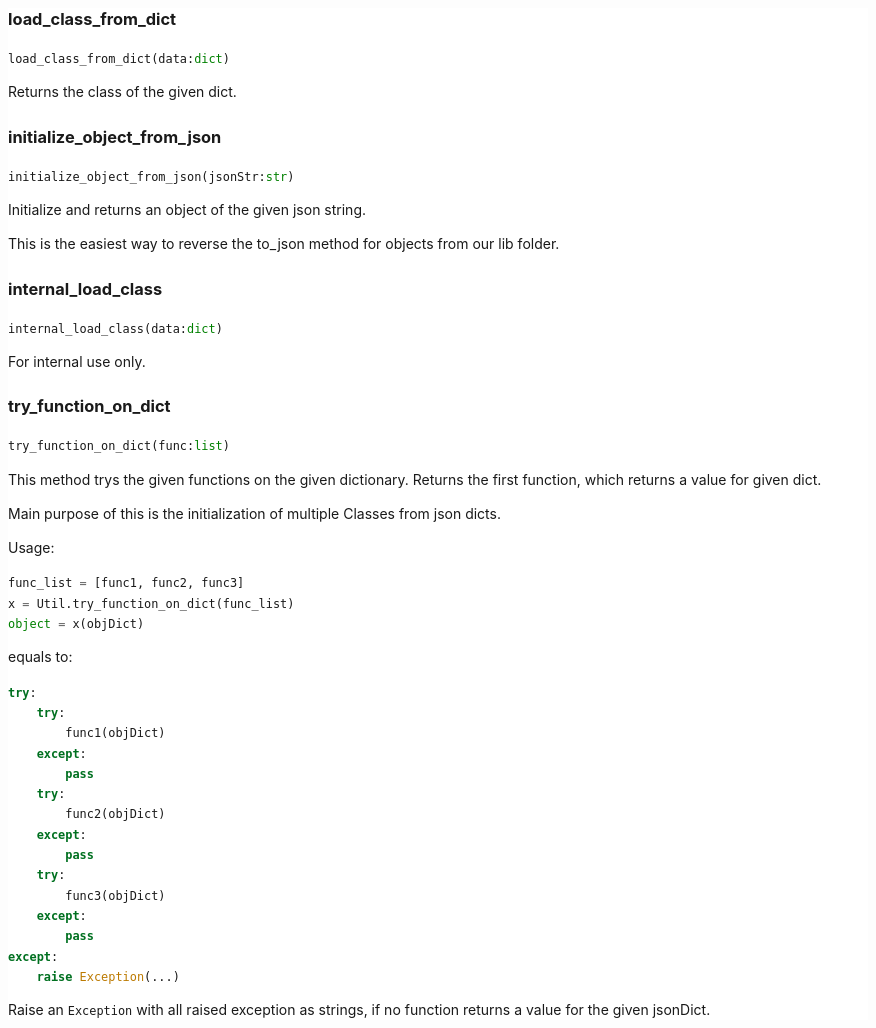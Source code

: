 ### load_class_from_dict
```python
load_class_from_dict(data:dict)
```

Returns the class of the given dict.

### initialize_object_from_json
```python
initialize_object_from_json(jsonStr:str)
```

Initialize and returns an object of the given json string.

This is the easiest way to reverse the to_json method for objects from our lib folder.

### internal_load_class
```python
internal_load_class(data:dict)
```

For internal use only.

### try_function_on_dict
```python
try_function_on_dict(func:list)
```

This method trys the given functions on the given dictionary. Returns the first function, which returns a value for given dict.

Main purpose of this is the initialization of multiple Classes from json dicts.

Usage:
```python
func_list = [func1, func2, func3]
x = Util.try_function_on_dict(func_list)
object = x(objDict)
```

equals to:
```python
try:
    try:
        func1(objDict)
    except:
        pass
    try:
        func2(objDict)
    except:
        pass
    try:
        func3(objDict)
    except:
        pass
except:
    raise Exception(...)
```

Raise an `Exception` with all raised exception as strings, if no function returns a value for the given jsonDict.

